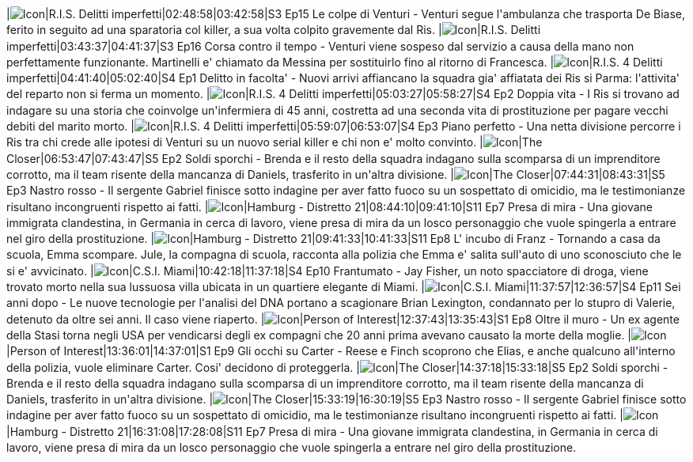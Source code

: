 |![Icon](https://guidatv.sky.it/uuid/74a6a251-88fb-4b1e-9709-74300f31567e/cover?md5ChecksumParam=6f4d174010d21be69ca8db667656d73f)|R.I.S. Delitti imperfetti|02:48:58|03:42:58|S3 Ep15 Le colpe di Venturi - Venturi segue l&#039;ambulanza che trasporta De Biase, ferito in seguito ad una sparatoria col killer, a sua volta colpito gravemente dal Ris.
|![Icon](https://guidatv.sky.it/uuid/7b0bdac7-6344-4891-87e4-6ab1fa4776fe/cover?md5ChecksumParam=6f4d174010d21be69ca8db667656d73f)|R.I.S. Delitti imperfetti|03:43:37|04:41:37|S3 Ep16 Corsa contro il tempo - Venturi viene sospeso dal servizio a causa della mano non perfettamente funzionante. Martinelli e&#039; chiamato da Messina per sostituirlo fino al ritorno di Francesca.
|![Icon](https://guidatv.sky.it/uuid/554af51f-5c5a-4c7d-b8fa-2652fb1b460a/cover?md5ChecksumParam=9f0e943bc3da2871884f0cf1d9bf4206)|R.I.S. 4 Delitti imperfetti|04:41:40|05:02:40|S4 Ep1 Delitto in facolta&#039; - Nuovi arrivi affiancano la squadra gia&#039; affiatata dei Ris si Parma: l&#039;attivita&#039; del reparto non si ferma un momento.
|![Icon](https://guidatv.sky.it/uuid/86fd32de-bfa9-4e00-8124-bcd91902aea8/cover?md5ChecksumParam=9f0e943bc3da2871884f0cf1d9bf4206)|R.I.S. 4 Delitti imperfetti|05:03:27|05:58:27|S4 Ep2 Doppia vita - I Ris si trovano ad indagare su una storia che coinvolge un&#039;infermiera di 45 anni, costretta ad una seconda vita di prostituzione per pagare vecchi debiti del marito morto.
|![Icon](https://guidatv.sky.it/uuid/ea22c3fe-24a1-4440-b070-8b5fb6a9196f/cover?md5ChecksumParam=9f0e943bc3da2871884f0cf1d9bf4206)|R.I.S. 4 Delitti imperfetti|05:59:07|06:53:07|S4 Ep3 Piano perfetto - Una netta divisione percorre i Ris tra chi crede alle ipotesi di Venturi su un nuovo serial killer e chi non e&#039; molto convinto.
|![Icon](https://guidatv.sky.it/uuid/c78958c3-b234-46f6-9395-dba2ee4faf40/cover?md5ChecksumParam=f1b19ca6645bbb421d05d9f648eb37c3)|The Closer|06:53:47|07:43:47|S5 Ep2 Soldi sporchi - Brenda e il resto della squadra indagano sulla scomparsa di un imprenditore corrotto, ma il team risente della mancanza di Daniels, trasferito in un&#039;altra divisione.
|![Icon](https://guidatv.sky.it/uuid/49ff8d67-50a7-4436-bced-dc3c8967fea6/cover?md5ChecksumParam=f1b19ca6645bbb421d05d9f648eb37c3)|The Closer|07:44:31|08:43:31|S5 Ep3 Nastro rosso - Il sergente Gabriel finisce sotto indagine per aver fatto fuoco su un sospettato di omicidio, ma le testimonianze risultano incongruenti rispetto ai fatti.
|![Icon](https://guidatv.sky.it/uuid/cd921e5e-84db-4a72-8381-1f347ca1e010/cover?md5ChecksumParam=152f335add3da97d45e2b030fdbb4e3b)|Hamburg - Distretto 21|08:44:10|09:41:10|S11 Ep7 Presa di mira - Una giovane immigrata clandestina, in Germania in cerca di lavoro, viene presa di mira da un losco personaggio che vuole spingerla a entrare nel giro della prostituzione.
|![Icon](https://guidatv.sky.it/uuid/c8a1a6a0-56d3-4bd0-87c8-e8ee08d50cb8/cover?md5ChecksumParam=152f335add3da97d45e2b030fdbb4e3b)|Hamburg - Distretto 21|09:41:33|10:41:33|S11 Ep8 L&#039; incubo di Franz - Tornando a casa da scuola, Emma scompare. Jule, la compagna di scuola, racconta alla polizia che Emma e&#039; salita sull&#039;auto di uno sconosciuto che le si e&#039; avvicinato.
|![Icon](https://guidatv.sky.it/uuid/29fe892e-a051-4e67-838e-41dba3a51cbb/cover?md5ChecksumParam=60731dd8ed129e5454c71578ec1e2d19)|C.S.I. Miami|10:42:18|11:37:18|S4 Ep10 Frantumato - Jay Fisher, un noto spacciatore di droga, viene trovato morto nella sua lussuosa villa ubicata in un quartiere elegante di Miami.
|![Icon](https://guidatv.sky.it/uuid/49cdcdf5-bf77-40e8-8b60-0ed64755c438/cover?md5ChecksumParam=60731dd8ed129e5454c71578ec1e2d19)|C.S.I. Miami|11:37:57|12:36:57|S4 Ep11 Sei anni dopo - Le nuove tecnologie per l&#039;analisi del DNA portano a scagionare Brian Lexington, condannato per lo stupro di Valerie, detenuto da oltre sei anni. Il caso viene riaperto.
|![Icon](https://guidatv.sky.it/uuid/9e0ee960-3e5e-433f-86fb-45c82fdb5c30/cover?md5ChecksumParam=7ccc90199940218aacb84791841f9b1c)|Person of Interest|12:37:43|13:35:43|S1 Ep8 Oltre il muro - Un ex agente della Stasi torna negli USA per vendicarsi degli ex compagni che 20 anni prima avevano causato la morte della moglie.
|![Icon](https://guidatv.sky.it/uuid/f96ffccc-2559-407f-a0e6-916763e180dc/cover?md5ChecksumParam=7ccc90199940218aacb84791841f9b1c)|Person of Interest|13:36:01|14:37:01|S1 Ep9 Gli occhi su Carter - Reese e Finch scoprono che Elias, e anche qualcuno all&#039;interno della polizia, vuole eliminare Carter. Cosi&#039; decidono di proteggerla.
|![Icon](https://guidatv.sky.it/uuid/c78958c3-b234-46f6-9395-dba2ee4faf40/cover?md5ChecksumParam=f1b19ca6645bbb421d05d9f648eb37c3)|The Closer|14:37:18|15:33:18|S5 Ep2 Soldi sporchi - Brenda e il resto della squadra indagano sulla scomparsa di un imprenditore corrotto, ma il team risente della mancanza di Daniels, trasferito in un&#039;altra divisione.
|![Icon](https://guidatv.sky.it/uuid/49ff8d67-50a7-4436-bced-dc3c8967fea6/cover?md5ChecksumParam=f1b19ca6645bbb421d05d9f648eb37c3)|The Closer|15:33:19|16:30:19|S5 Ep3 Nastro rosso - Il sergente Gabriel finisce sotto indagine per aver fatto fuoco su un sospettato di omicidio, ma le testimonianze risultano incongruenti rispetto ai fatti.
|![Icon](https://guidatv.sky.it/uuid/cd921e5e-84db-4a72-8381-1f347ca1e010/cover?md5ChecksumParam=152f335add3da97d45e2b030fdbb4e3b)|Hamburg - Distretto 21|16:31:08|17:28:08|S11 Ep7 Presa di mira - Una giovane immigrata clandestina, in Germania in cerca di lavoro, viene presa di mira da un losco personaggio che vuole spingerla a entrare nel giro della prostituzione.